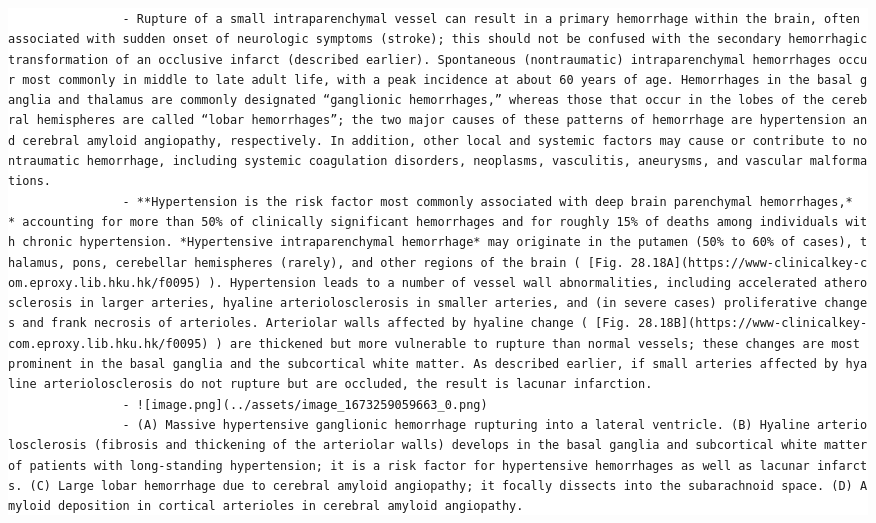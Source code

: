 					- Rupture of a small intraparenchymal vessel can result in a primary hemorrhage within the brain, often associated with sudden onset of neurologic symptoms (stroke); this should not be confused with the secondary hemorrhagic transformation of an occlusive infarct (described earlier). Spontaneous (nontraumatic) intraparenchymal hemorrhages occur most commonly in middle to late adult life, with a peak incidence at about 60 years of age. Hemorrhages in the basal ganglia and thalamus are commonly designated “ganglionic hemorrhages,” whereas those that occur in the lobes of the cerebral hemispheres are called “lobar hemorrhages”; the two major causes of these patterns of hemorrhage are hypertension and cerebral amyloid angiopathy, respectively. In addition, other local and systemic factors may cause or contribute to nontraumatic hemorrhage, including systemic coagulation disorders, neoplasms, vasculitis, aneurysms, and vascular malformations.
					- **Hypertension is the risk factor most commonly associated with deep brain parenchymal hemorrhages,** accounting for more than 50% of clinically significant hemorrhages and for roughly 15% of deaths among individuals with chronic hypertension. *Hypertensive intraparenchymal hemorrhage* may originate in the putamen (50% to 60% of cases), thalamus, pons, cerebellar hemispheres (rarely), and other regions of the brain ( [Fig. 28.18A](https://www-clinicalkey-com.eproxy.lib.hku.hk/f0095) ). Hypertension leads to a number of vessel wall abnormalities, including accelerated atherosclerosis in larger arteries, hyaline arteriolosclerosis in smaller arteries, and (in severe cases) proliferative changes and frank necrosis of arterioles. Arteriolar walls affected by hyaline change ( [Fig. 28.18B](https://www-clinicalkey-com.eproxy.lib.hku.hk/f0095) ) are thickened but more vulnerable to rupture than normal vessels; these changes are most prominent in the basal ganglia and the subcortical white matter. As described earlier, if small arteries affected by hyaline arteriolosclerosis do not rupture but are occluded, the result is lacunar infarction.
					- ![image.png](../assets/image_1673259059663_0.png)
					- (A) Massive hypertensive ganglionic hemorrhage rupturing into a lateral ventricle. (B) Hyaline arteriolosclerosis (fibrosis and thickening of the arteriolar walls) develops in the basal ganglia and subcortical white matter of patients with long-standing hypertension; it is a risk factor for hypertensive hemorrhages as well as lacunar infarcts. (C) Large lobar hemorrhage due to cerebral amyloid angiopathy; it focally dissects into the subarachnoid space. (D) Amyloid deposition in cortical arterioles in cerebral amyloid angiopathy.